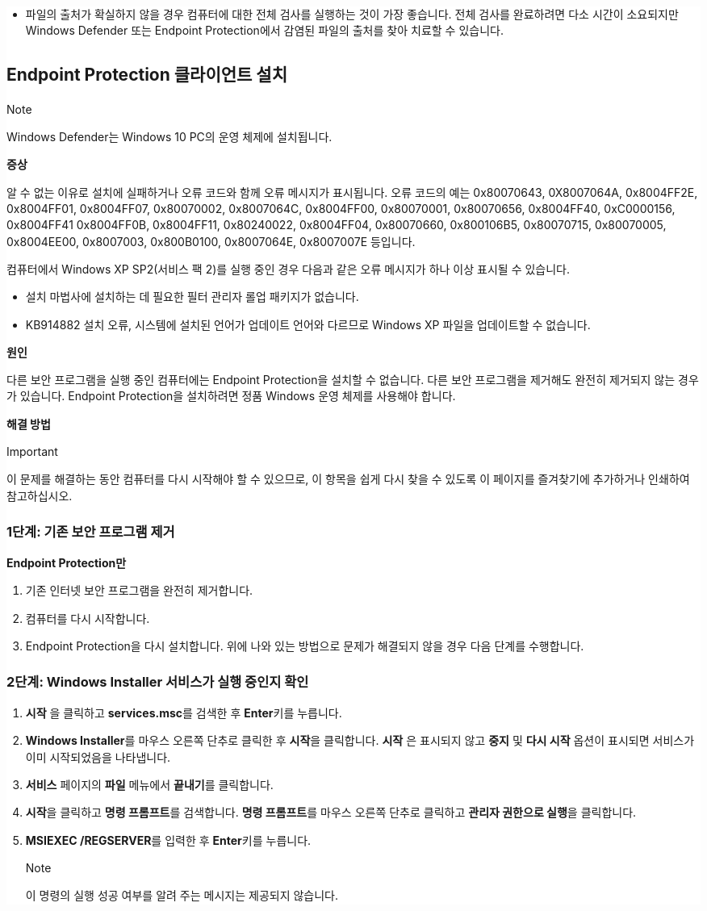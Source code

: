 -   파일의 출처가 확실하지 않을 경우 컴퓨터에 대한 전체 검사를 실행하는 것이 가장 좋습니다. 전체 검사를 완료하려면 다소 시간이 소요되지만 Windows Defender 또는 Endpoint Protection에서 감염된 파일의 출처를 찾아 치료할 수 있습니다.  

##  <a name="install-the-endpoint-protection-client"></a>Endpoint Protection 클라이언트 설치  

> [!NOTE]  
>  Windows Defender는 Windows 10 PC의 운영 체제에 설치됩니다.  

 **증상**  

 알 수 없는 이유로 설치에 실패하거나 오류 코드와 함께 오류 메시지가 표시됩니다. 오류 코드의 예는 0x80070643, 0X8007064A, 0x8004FF2E, 0x8004FF01, 0x8004FF07, 0x80070002, 0x8007064C, 0x8004FF00, 0x80070001, 0x80070656, 0x8004FF40, 0xC0000156, 0x8004FF41 0x8004FF0B, 0x8004FF11, 0x80240022, 0x8004FF04, 0x80070660, 0x800106B5, 0x80070715, 0x80070005, 0x8004EE00, 0x8007003, 0x800B0100, 0x8007064E, 0x8007007E 등입니다.  

 컴퓨터에서 Windows XP SP2(서비스 팩 2)를 실행 중인 경우 다음과 같은 오류 메시지가 하나 이상 표시될 수 있습니다.  

-   설치 마법사에 설치하는 데 필요한 필터 관리자 롤업 패키지가 없습니다.  

-   KB914882 설치 오류, 시스템에 설치된 언어가 업데이트 언어와 다르므로 Windows XP 파일을 업데이트할 수 없습니다.  

 **원인**  

 다른 보안 프로그램을 실행 중인 컴퓨터에는 Endpoint Protection을 설치할 수 없습니다. 다른 보안 프로그램을 제거해도 완전히 제거되지 않는 경우가 있습니다. Endpoint Protection을 설치하려면 정품 Windows 운영 체제를 사용해야 합니다.  

 **해결 방법**  

> [!IMPORTANT]  
>  이 문제를 해결하는 동안 컴퓨터를 다시 시작해야 할 수 있으므로, 이 항목을 쉽게 다시 찾을 수 있도록 이 페이지를 즐겨찾기에 추가하거나 인쇄하여 참고하십시오.  

### <a name="step-1-remove-any-existing-security-programs"></a>1단계: 기존 보안 프로그램 제거  
**Endpoint Protection만**

1.  기존 인터넷 보안 프로그램을 완전히 제거합니다.  

2.  컴퓨터를 다시 시작합니다.  

3.  Endpoint Protection을 다시 설치합니다. 위에 나와 있는 방법으로 문제가 해결되지 않을 경우 다음 단계를 수행합니다.  

### <a name="step-2-ensure-that-the-windows-installer-service-is-running"></a>2단계: Windows Installer 서비스가 실행 중인지 확인  

1.  **시작** 을 클릭하고 **services.msc**를 검색한 후 **Enter**키를 누릅니다.  

2.  **Windows Installer**를 마우스 오른쪽 단추로 클릭한 후 **시작**을 클릭합니다. **시작** 은 표시되지 않고 **중지** 및 **다시 시작** 옵션이 표시되면 서비스가 이미 시작되었음을 나타냅니다.  

3.  **서비스** 페이지의 **파일** 메뉴에서 **끝내기**를 클릭합니다.  

4.  **시작**을 클릭하고 **명령 프롬프트**를 검색합니다. **명령 프롬프트**를 마우스 오른쪽 단추로 클릭하고 **관리자 권한으로 실행**을 클릭합니다.  

5.  **MSIEXEC /REGSERVER**를 입력한 후 **Enter**키를 누릅니다.  

    > [!NOTE]  
    >  이 명령의 실행 성공 여부를 알려 주는 메시지는 제공되지 않습니다.  
